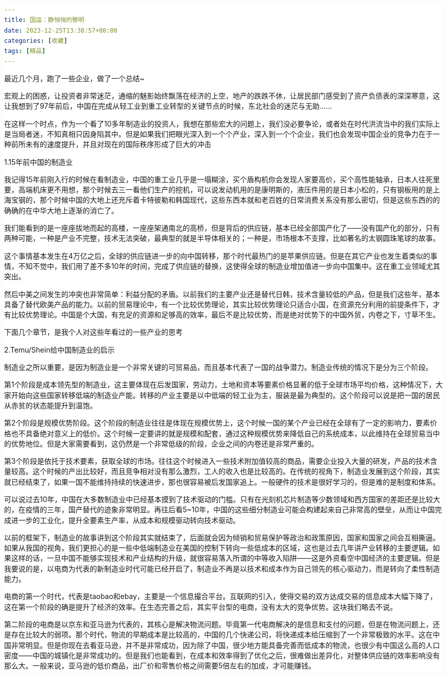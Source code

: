 ```yaml
---
title: 国运：静悄悄的黎明
date: 2023-12-25T13:38:57+08:00
categories: [收藏]
tags: [精品]
---
```

最近几个月，跑了一些企业，做了一个总结~

宏观上的困惑，让投资者非常迷茫，通缩的魅影始终飘荡在经济的上空，地产的跌跌不休，让居民部门感受到了资产负债表的深深寒意，这让我想到了97年前后，中国在完成从轻工业到重工业转型的关键节点的时候，东北社会的迷茫与无助……

在这样一个时点，作为一个看了10多年制造业的投资人，我想在那些宏大的问题上，我们没必要争论，或者处在时代洪流当中的我们实际上是当局者迷，不知真相只因身陷其中。但是如果我们把眼光深入到一个个产业，深入到一个个企业，我们也会发现中国企业的竞争力在于一种前所未有的速度提升，并且对现在的国际秩序形成了巨大的冲击

1.15年前中国的制造业

我记得15年前刚入行的时候在看制造业，中国的重工业几乎是一塌糊涂，买个盾构机你会发现人家要高价，买个高性能轴承，日本人往死里要，高端机床更不用想，那个时候去三一看他们生产的挖机，可以说发动机用的是康明斯的，液压件用的是日本小松的，只有钢板用的是上海宝钢的，那个时候中国的大地上还充斥着卡特彼勒和韩国现代，这些东西本就和老百姓的日常消费关系没有那么密切，但是这些东西的的确确的在中华大地上逐渐的消亡了。

我们能看到的是一座座拔地而起的高楼，一座座架通南北的高桥，但是背后的供应链，基本已经全部国产化了——没有国产化的部分，只有两种可能，一种是产业不完整，技术无法突破，最典型的就是半导体相关的；一种是，市场根本不支撑，比如著名的太钢圆珠笔球的故事。

这个事情基本发生在4万亿之后，全球的供应链进一步的向中国转移，那个时代最热门的是苹果供应链。但是在其它产业也发生着类似的事情，不知不觉中，我们用了差不多10年的时间，完成了供应链的替换，这使得全球的制造业增加值进一步向中国集中。这在重工业领域尤其突出。

然后中美之间发生的冲突也非常简单：利益分配的矛盾。以前我们的主要产业还是替代日韩，技术含量较低的产品，但是我们这些年，基本具备了替代欧美产品的能力。以前的贸易理论中，有一个比较优势理论，其实比较优势理论只适合小国，在资源充分利用的前提条件下，才有比较优势理论。中国是个大国，有充足的资源和足够高的效率，最后不是比较优势，而是绝对优势下的中国外贸，内卷之下，寸草不生。

下面几个章节，是我个人对这些年看过的一些产业的思考

2.Temu/Shein给中国制造业的启示

制造业之所以重要，是因为制造业是一个非常关键的可贸易品，而且基本代表了一国的战争潜力。制造业传统的情况下是分为三个阶段。

第1个阶段是成本领先型的制造业，这主要体现在后发国家，劳动力，土地和资本等要素价格显著的低于全球市场平均价格，这种情况下，大家开始向这些国家转移低端的制造业产能。转移的产业主要是以中低端的轻工业为主，服装是最为典型的。这个阶段可以说是把一国的居民从赤贫的状态能提升到温饱。

第2个阶段是规模优势阶段。这个阶段的制造业往往是体现在规模优势上，这个时候一国的某个产业已经在全球有了一定的影响力，要素价格也不具备绝对意义上的低价。这个时候一定要讲的就是规模和配套，通过这种规模优势来降低自己的系统成本，以此维持在全球贸易当中的优势地位。但是大家需要看到，这仍然是一个非常低级的阶段，企业之间的内卷还是非常严重的。

第3个阶段是依托于技术要素，获取全球的市场。往往这个时候进入一些技术附加值较高的商品，需要企业投入大量的研发，产品的技术含量较高。这个时候的产出比较好，而且竞争相对没有那么激烈，工人的收入也是比较高的。在传统的视角下，制造业发展到这个阶段，其实就已经结束了，如果一国不能维持持续的快速进步，那也很容易被后发国家追上。一般硬件的技术是很好学习的，但是难的是制度和体系。

可以说过去10年，中国在大多数制造业中已经基本摸到了技术驱动的门槛。只有在光刻机芯片制造等少数领域和西方国家的差距还是比较大的，在疫情的三年，国产替代的迹象非常明显。再往后看5~10年，中国的这些细分制造业可能会构建起来自己非常高的壁垒，从而让中国完成进一步的工业化，提升全要素生产率，从成本和规模驱动转向技术驱动。

以前的框架下，制造业的故事讲到这个阶段其实就结束了，后面就会因为倾销和贸易保护等政治和政策原因，国家和国家之间会互相撕逼。如果从我国的视角，我们更担心的是一些中低端制造业在美国的控制下转向一些低成本的区域，这也是过去几年讲产业转移的主要逻辑。如果这样的话，一旦中国不能够实现技术和产业结构的升级，就很容易落入所谓的中等收入陷阱——这是外资看空中国经济的主要逻辑。但是我要说的是，以电商为代表的新制造业时代可能已经开启了，制造业不再是以技术和成本作为自己领先的核心驱动力，而是转向了柔性制造能力。

电商的第一个时代，代表是taobao和ebay，主要是一个信息撮合平台。互联网的引入，使得交易的双方达成交易的信息成本大幅下降了，这在第一个阶段的确是提升了经济的效率。在生态完善之后，其实平台型的电商，没有太大的竞争优势。这块我们略去不说。

第二阶段的电商是以京东和亚马逊为代表的，其核心是解决物流问题。毕竟第一代电商解决的是信息和支付的问题，但是在物流问题上，还是存在比较大的弱项。那个时代，物流的早期成本是比较高的，中国的几个快递公司，将快递成本给压缩到了一个非常极致的水平。这在中国非常明显。但是你现在去看亚马逊，并不是非常成功，因为除了中国，很少地方能具备完善而低成本的物流，也很少有中国这么高的人口密度——中国的城镇化是非常成功的。但是我们也能看到，在成本和效率得到了优化之后，很难做出差异化，对整体供应链的效率影响没有那么大。一般来说，亚马逊的低价商品，出厂价和零售价格之间需要5倍左右的加成，才可能赚钱。
